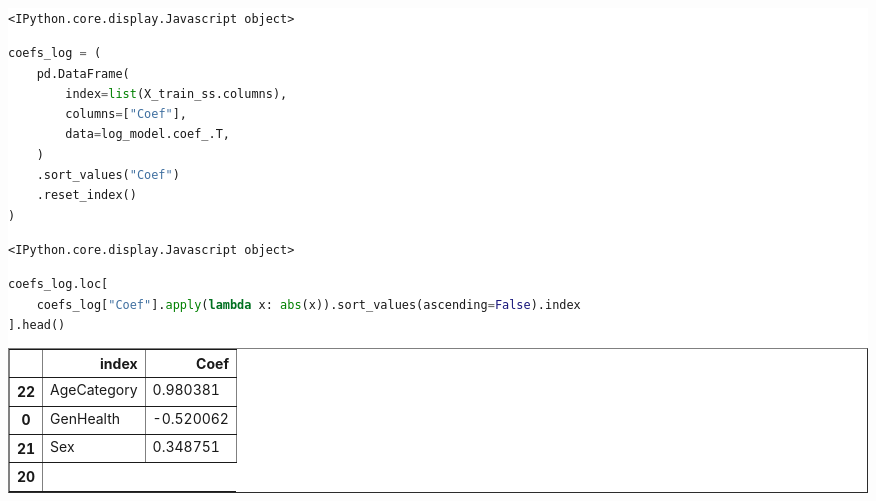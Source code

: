 

    <IPython.core.display.Javascript object>



```python
coefs_log = (
    pd.DataFrame(
        index=list(X_train_ss.columns),
        columns=["Coef"],
        data=log_model.coef_.T,
    )
    .sort_values("Coef")
    .reset_index()
)
```


    <IPython.core.display.Javascript object>



```python
coefs_log.loc[
    coefs_log["Coef"].apply(lambda x: abs(x)).sort_values(ascending=False).index
].head()
```




<div>
<style scoped>
    .dataframe tbody tr th:only-of-type {
        vertical-align: middle;
    }

    .dataframe tbody tr th {
        vertical-align: top;
    }

    .dataframe thead th {
        text-align: right;
    }
</style>
<table border="1" class="dataframe">
  <thead>
    <tr style="text-align: right;">
      <th></th>
      <th>index</th>
      <th>Coef</th>
    </tr>
  </thead>
  <tbody>
    <tr>
      <th>22</th>
      <td>AgeCategory</td>
      <td>0.980381</td>
    </tr>
    <tr>
      <th>0</th>
      <td>GenHealth</td>
      <td>-0.520062</td>
    </tr>
    <tr>
      <th>21</th>
      <td>Sex</td>
      <td>0.348751</td>
    </tr>
    <tr>
      <th>20</th>